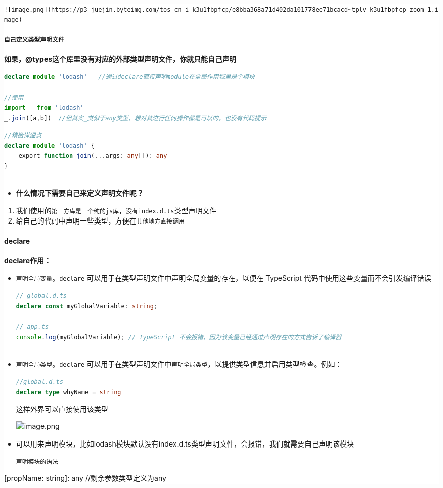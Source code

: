     ![image.png](https://p3-juejin.byteimg.com/tos-cn-i-k3u1fbpfcp/e8bba368a71d402da101778ee71bcacd~tplv-k3u1fbpfcp-zoom-1.image)

#### `自己定义类型声明文件`

**如果，@types这个库里没有对应的外部类型声明文件，你就只能自己声明**

```ts
declare module 'lodash'   //通过declare直接声明module在全局作用域里是个模块
​
//使用
import _ from 'lodash'
_.join([a,b])  //但其实_类似于any类型，想对其进行任何操作都是可以的，也没有代码提示
```

```ts
//稍微详细点
declare module 'lodash' {
    export function join(...args: any[]): any
}
​
```

-   **什么情况下需要自己来定义声明文件呢？**

1.  我们使用的`第三方库是一个纯的js库`，`没有index.d.ts`类型声明文件
1.  给自己的代码中声明一些类型，方便在`其他地方直接调用`

#### declare

**declare作用：**

-   `声明全局变量`。`declare` 可以用于在类型声明文件中声明全局变量的存在，以便在 TypeScript 代码中使用这些变量而不会引发编译错误

    ```ts
    // global.d.ts
    declare const myGlobalVariable: string;
    ​
    // app.ts
    console.log(myGlobalVariable); // TypeScript 不会报错，因为该变量已经通过声明存在的方式告诉了编译器
    ​
    ```

-   `声明全局类型`。`declare` 可以用于在类型声明文件中`声明全局类型`，以提供类型信息并启用类型检查。例如：

    ```ts
    //global.d.ts
    declare type whyName = string
    ```

    这样外界可以直接使用该类型

    ![image.png](https://p3-juejin.byteimg.com/tos-cn-i-k3u1fbpfcp/08a88511fef146e5933995f617405a97~tplv-k3u1fbpfcp-zoom-1.image)



-   可以用来声明模块，比如lodash模块默认没有index.d.ts类型声明文件，会报错，我们就需要自己声明该模块

    `声明模块的语法`


  [propName: string]: any  //剩余参数类型定义为any